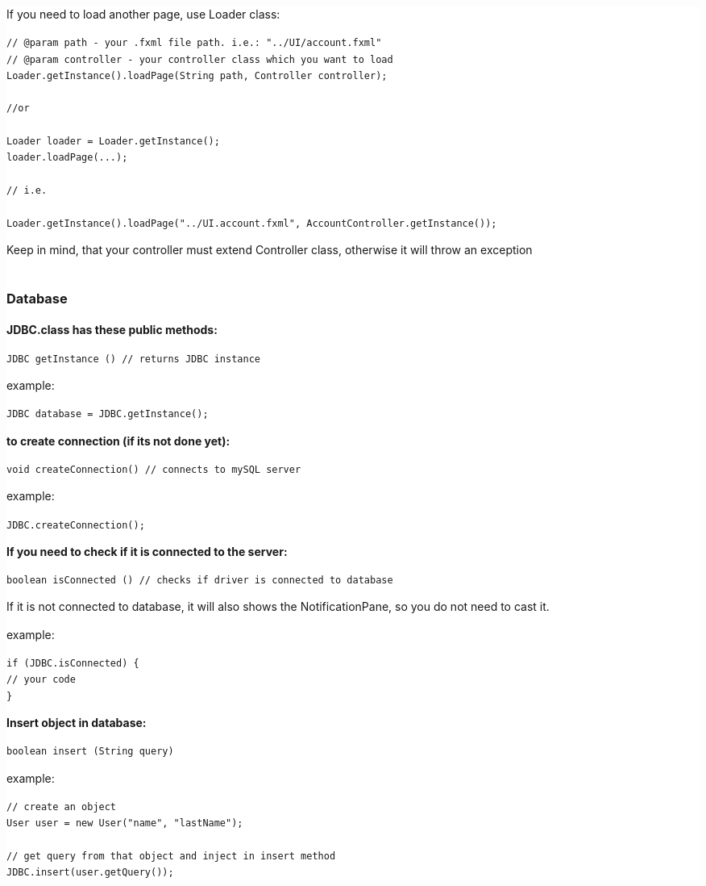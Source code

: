 If you need to load another page, use Loader class:

    // @param path - your .fxml file path. i.e.: "../UI/account.fxml"
    // @param controller - your controller class which you want to load
    Loader.getInstance().loadPage(String path, Controller controller);
    
    //or
    
    Loader loader = Loader.getInstance();
    loader.loadPage(...);
    
    // i.e.
    
    Loader.getInstance().loadPage("../UI.account.fxml", AccountController.getInstance());

Keep in mind, that your controller must extend Controller class, otherwise it will throw an exception

#
### Database

**JDBC.class has these public methods:**

    JDBC getInstance () // returns JDBC instance
    
example: 

    JDBC database = JDBC.getInstance();


**to create connection (if its not done yet):**
    
    void createConnection() // connects to mySQL server
    
example:

    JDBC.createConnection();
    
**If you need to check if it is connected to the server:**

    boolean isConnected () // checks if driver is connected to database
    
If it is not connected to database, it will also shows the NotificationPane, so you
do not need to cast it.

example:

    if (JDBC.isConnected) {
    // your code
    }
    
**Insert object in database:** 

    boolean insert (String query)
    
example:
    
    // create an object
    User user = new User("name", "lastName");
    
    // get query from that object and inject in insert method
    JDBC.insert(user.getQuery());
    